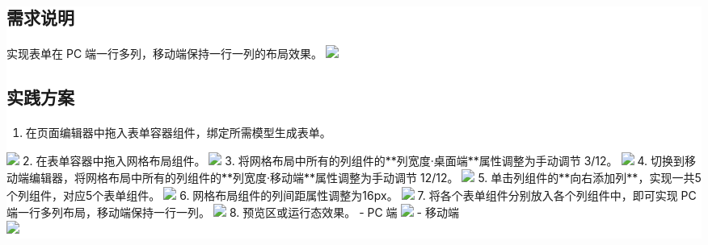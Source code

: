 ## 需求说明
实现表单在 PC 端一行多列，移动端保持一行一列的布局效果。
<img style="width:80%; max-width: inherit;" src="https://qcloudimg.tencent-cloud.cn/raw/62edc069cc828337aef32b88a5912447.png" />

## 实践方案

1. 在页面编辑器中拖入表单容器组件，绑定所需模型生成表单。
<img style="width:80%; max-width: inherit;" src="https://qcloudimg.tencent-cloud.cn/raw/7fe72b22a6b5e4514edb1503a62bcf86.png" />
2. 在表单容器中拖入网格布局组件。
<img style="width:300px; max-width: inherit;" src="https://qcloudimg.tencent-cloud.cn/raw/de8ea6a861d31956609f499e53da39a5.png" />
3. 将网格布局中所有的列组件的**列宽度·桌面端**属性调整为手动调节 3/12。
<img style="width:80%; max-width: inherit;" src="https://qcloudimg.tencent-cloud.cn/raw/37ba1aba1e1560b529990047e410c12e.png" />
4. 切换到移动端编辑器，将网格布局中所有的列组件的**列宽度·移动端**属性调整为手动调节 12/12。
<img style="width:80%; max-width: inherit;" src="https://qcloudimg.tencent-cloud.cn/raw/c4b3c689e4d15312d1525232bc0e3835.png" />
5. 单击列组件的**向右添加列**，实现一共5个列组件，对应5个表单组件。
<img style="width:80%; max-width: inherit;" src="https://qcloudimg.tencent-cloud.cn/raw/6a64e73d5946bff31e77ce50dee75742.png" />
6. 网格布局组件的列间距属性调整为16px。
<img style="width:80%; max-width: inherit;" src="https://qcloudimg.tencent-cloud.cn/raw/5677e67ff3fe8b86a43588b57984134b.png" />
7. 将各个表单组件分别放入各个列组件中，即可实现 PC 端一行多列布局，移动端保持一行一列。
<img style="width:80%; max-width: inherit;" src="https://qcloudimg.tencent-cloud.cn/raw/6937b4224b5e533df546da9ee9276cf6.png" />
8. 预览区或运行态效果。
 - PC 端
<img style="width:80%; max-width: inherit;" src="https://qcloudimg.tencent-cloud.cn/raw/8539f05c417b9c3ae0b573751a7f6c91.png" />
 - 移动端<br>
<img style="width:300px; max-width: inherit;" src="https://qcloudimg.tencent-cloud.cn/raw/c90b4da16909e45bfeb46b4d157f0b4a.png" />
